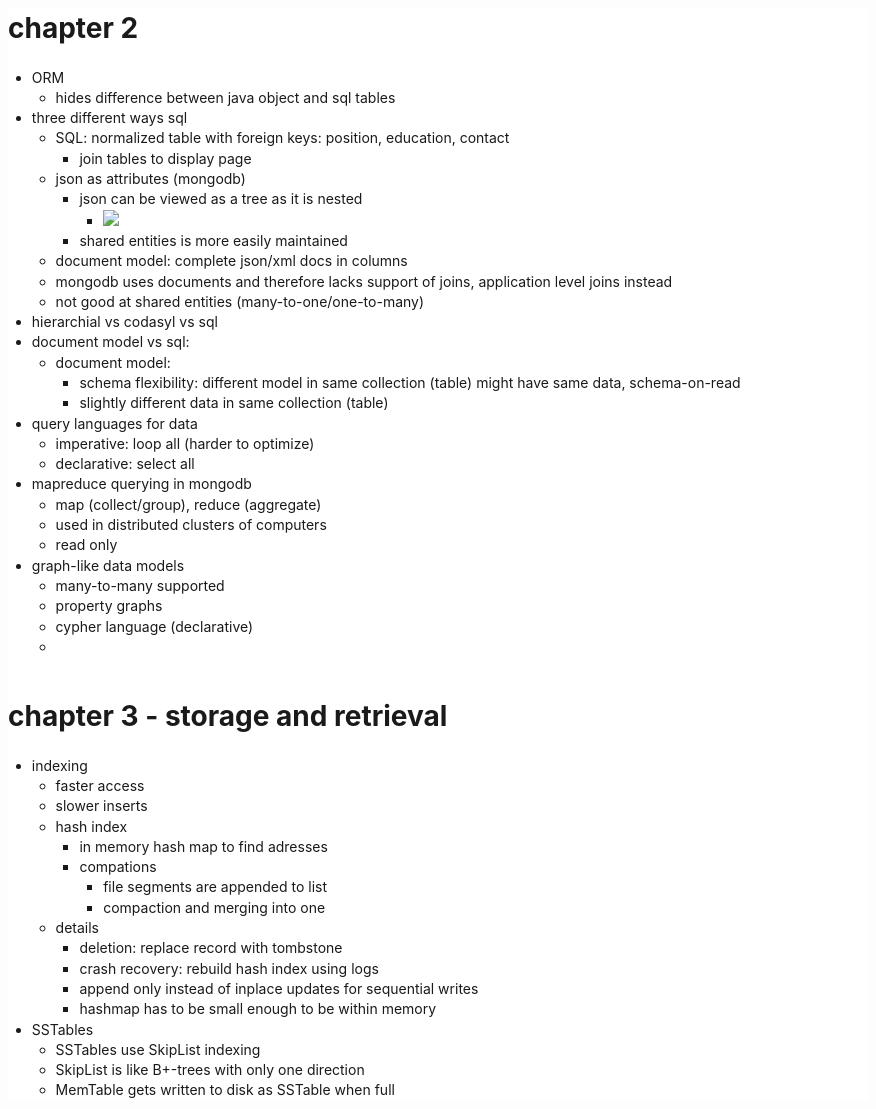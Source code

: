 
# chapter 2
- ORM
    - hides difference between java object and sql tables
- three different ways sql
    - SQL: normalized table with foreign keys: position, education, contact
        - join tables to display page
    - json as attributes (mongodb)
        - json can be viewed as a tree as it is nested
            - ![](images/2021-09-03-16-13-30.png)
        - shared entities is more easily maintained 
    - document model: complete json/xml docs in columns
    - mongodb uses documents and therefore lacks support of joins, application level joins instead
    - not good at shared entities (many-to-one/one-to-many)
- hierarchial vs codasyl vs sql
- document model vs sql:
    - document model:
        - schema flexibility: different model in same collection (table) might have same data, schema-on-read
        - slightly different data in same collection (table)
- query languages for data
    - imperative: loop all (harder to optimize)
    - declarative: select all
- mapreduce querying in mongodb
    - map (collect/group), reduce (aggregate)
    - used in distributed clusters of computers
    - read only
- graph-like data models
    - many-to-many supported
    - property graphs
    - cypher language (declarative)
    - 

# chapter 3 - storage and retrieval
- indexing 
    - faster access
    - slower inserts
    - hash index
        - in memory hash map to find adresses
        - compations
            - file segments are appended to list
            - compaction and merging into one
    - details
        - deletion: replace record with tombstone
        - crash  recovery: rebuild hash index using logs
        - append only instead of inplace updates for sequential writes
        - hashmap has to be small enough to be within memory
- SSTables
    - SSTables use SkipList indexing
    - SkipList is like B+-trees with only one direction
    - MemTable gets written to disk as SSTable when full
